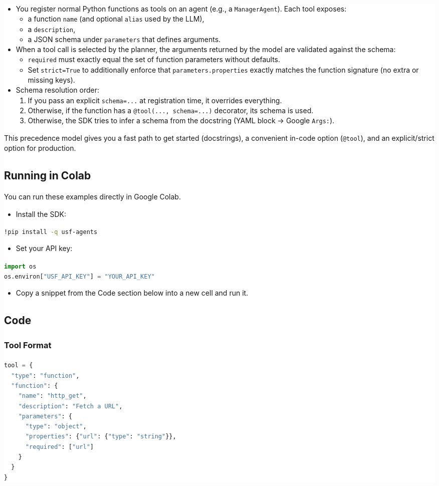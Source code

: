 - You register normal Python functions as tools on an agent (e.g., a `ManagerAgent`). Each tool exposes:
  - a function `name` (and optional `alias` used by the LLM),
  - a `description`,
  - a JSON schema under `parameters` that defines arguments.
- When a tool call is selected by the planner, the arguments returned by the model are validated against the schema:
  - `required` must exactly equal the set of function parameters without defaults.
  - Set `strict=True` to additionally enforce that `parameters.properties` exactly matches the function signature (no extra or missing keys).
- Schema resolution order:
  1) If you pass an explicit `schema=...` at registration time, it overrides everything.
  2) Otherwise, if the function has a `@tool(..., schema=...)` decorator, its schema is used.
  3) Otherwise, the SDK tries to infer a schema from the docstring (YAML block → Google `Args:`).

This precedence model gives you a fast path to get started (docstrings), a convenient in-code option (`@tool`), and an explicit/strict option for production.

## Running in Colab

You can run these examples directly in Google Colab.

- Install the SDK:
```bash
!pip install -q usf-agents
```

- Set your API key:
```python
import os
os.environ["USF_API_KEY"] = "YOUR_API_KEY"
```

- Copy a snippet from the Code section below into a new cell and run it.

## Code

### Tool Format

```python
tool = {
  "type": "function",
  "function": {
    "name": "http_get",
    "description": "Fetch a URL",
    "parameters": {
      "type": "object",
      "properties": {"url": {"type": "string"}},
      "required": ["url"]
    }
  }
}
```
